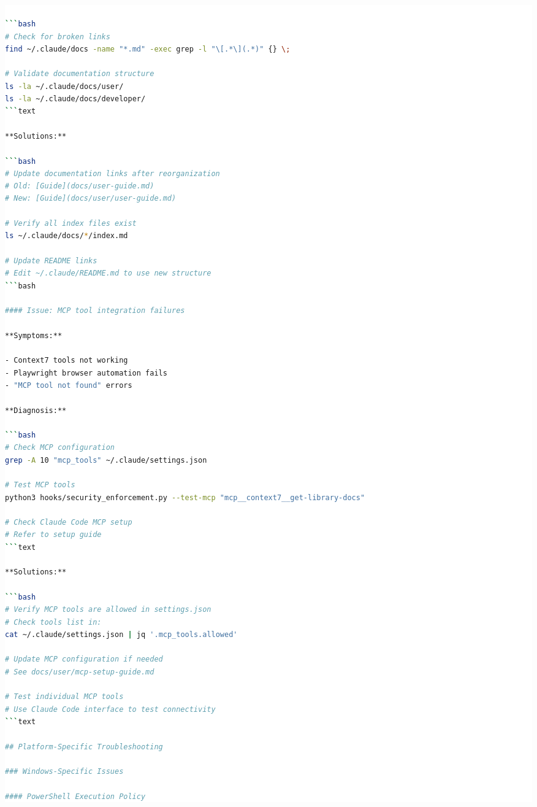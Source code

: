 ```bash

```bash
# Check for broken links
find ~/.claude/docs -name "*.md" -exec grep -l "\[.*\](.*)" {} \;

# Validate documentation structure
ls -la ~/.claude/docs/user/
ls -la ~/.claude/docs/developer/
```text

**Solutions:**

```bash
# Update documentation links after reorganization
# Old: [Guide](docs/user-guide.md)
# New: [Guide](docs/user/user-guide.md)

# Verify all index files exist
ls ~/.claude/docs/*/index.md

# Update README links
# Edit ~/.claude/README.md to use new structure
```bash

#### Issue: MCP tool integration failures

**Symptoms:**

- Context7 tools not working
- Playwright browser automation fails
- "MCP tool not found" errors

**Diagnosis:**

```bash
# Check MCP configuration
grep -A 10 "mcp_tools" ~/.claude/settings.json

# Test MCP tools
python3 hooks/security_enforcement.py --test-mcp "mcp__context7__get-library-docs"

# Check Claude Code MCP setup
# Refer to setup guide
```text

**Solutions:**

```bash
# Verify MCP tools are allowed in settings.json
# Check tools list in:
cat ~/.claude/settings.json | jq '.mcp_tools.allowed'

# Update MCP configuration if needed
# See docs/user/mcp-setup-guide.md

# Test individual MCP tools
# Use Claude Code interface to test connectivity
```text

## Platform-Specific Troubleshooting

### Windows-Specific Issues

#### PowerShell Execution Policy
```